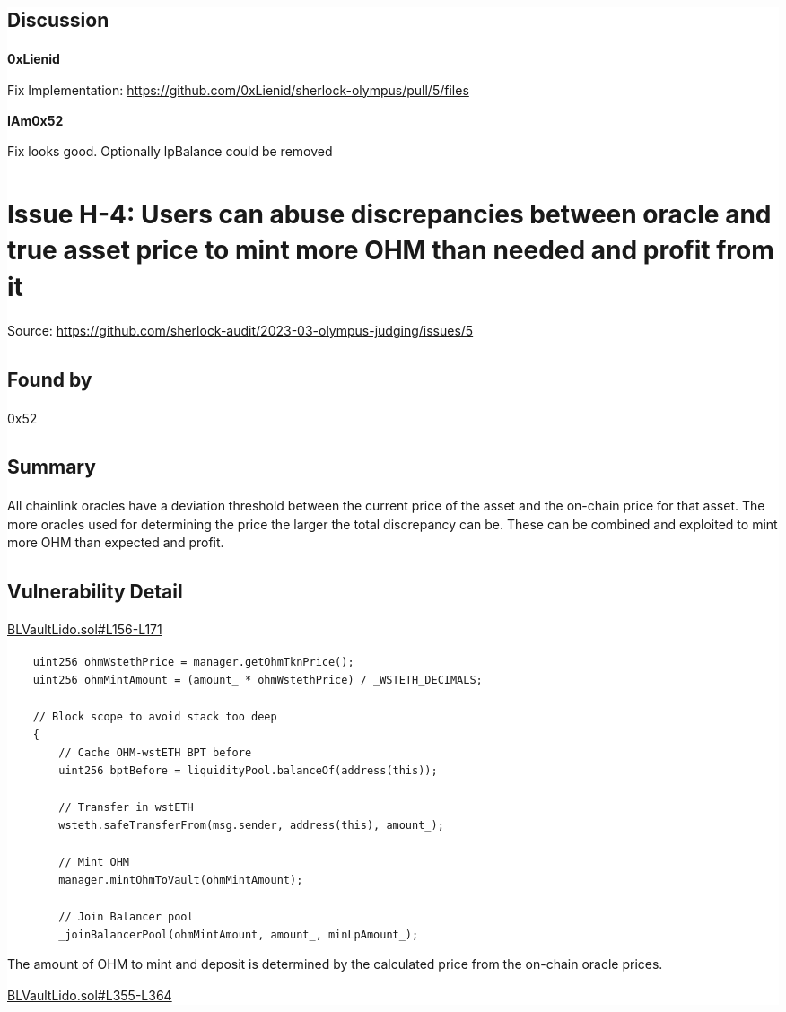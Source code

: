 

## Discussion

**0xLienid**

Fix Implementation: https://github.com/0xLienid/sherlock-olympus/pull/5/files

**IAm0x52**

Fix looks good. Optionally lpBalance could be removed

# Issue H-4: Users can abuse discrepancies between oracle and true asset price to mint more OHM than needed and profit from it 

Source: https://github.com/sherlock-audit/2023-03-olympus-judging/issues/5 

## Found by 
0x52

## Summary

All chainlink oracles have a deviation threshold between the current price of the asset and the on-chain price for that asset. The more oracles used for determining the price the larger the total discrepancy can be. These can be combined and exploited to mint more OHM than expected and profit.

## Vulnerability Detail

[BLVaultLido.sol#L156-L171](https://github.com/sherlock-audit/2023-03-olympus/blob/main/sherlock-olympus/src/policies/BoostedLiquidity/BLVaultLido.sol#L156-L171)

        uint256 ohmWstethPrice = manager.getOhmTknPrice();
        uint256 ohmMintAmount = (amount_ * ohmWstethPrice) / _WSTETH_DECIMALS;

        // Block scope to avoid stack too deep
        {
            // Cache OHM-wstETH BPT before
            uint256 bptBefore = liquidityPool.balanceOf(address(this));

            // Transfer in wstETH
            wsteth.safeTransferFrom(msg.sender, address(this), amount_);

            // Mint OHM
            manager.mintOhmToVault(ohmMintAmount);

            // Join Balancer pool
            _joinBalancerPool(ohmMintAmount, amount_, minLpAmount_);

The amount of OHM to mint and deposit is determined by the calculated price from the on-chain oracle prices. 

[BLVaultLido.sol#L355-L364](https://github.com/sherlock-audit/2023-03-olympus/blob/main/sherlock-olympus/src/policies/BoostedLiquidity/BLVaultLido.sol#L355-L364)
